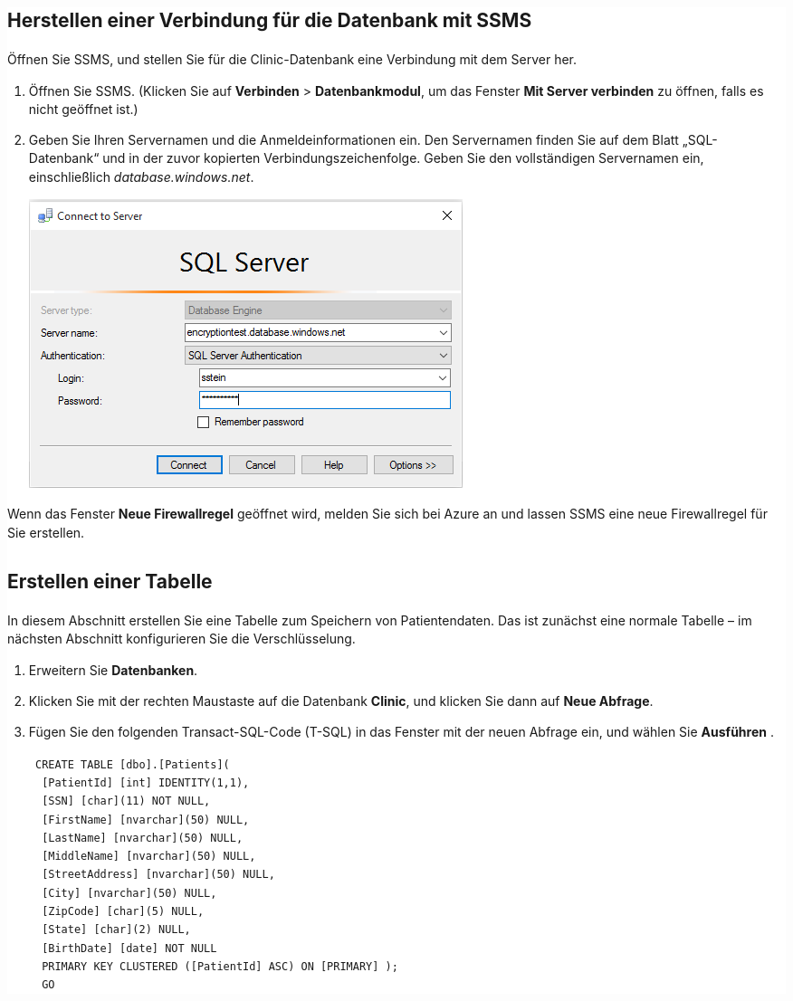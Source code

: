 ## <a name="connect-to-the-database-with-ssms"></a>Herstellen einer Verbindung für die Datenbank mit SSMS
Öffnen Sie SSMS, und stellen Sie für die Clinic-Datenbank eine Verbindung mit dem Server her.

1. Öffnen Sie SSMS. (Klicken Sie auf **Verbinden** > **Datenbankmodul**, um das Fenster **Mit Server verbinden** zu öffnen, falls es nicht geöffnet ist.)
2. Geben Sie Ihren Servernamen und die Anmeldeinformationen ein. Den Servernamen finden Sie auf dem Blatt „SQL-Datenbank“ und in der zuvor kopierten Verbindungszeichenfolge. Geben Sie den vollständigen Servernamen ein, einschließlich *database.windows.net*.
   
    ![Verbindungszeichenfolge kopieren](./media/sql-database-always-encrypted/ssms-connect.png)

Wenn das Fenster **Neue Firewallregel** geöffnet wird, melden Sie sich bei Azure an und lassen SSMS eine neue Firewallregel für Sie erstellen.

## <a name="create-a-table"></a>Erstellen einer Tabelle
In diesem Abschnitt erstellen Sie eine Tabelle zum Speichern von Patientendaten. Das ist zunächst eine normale Tabelle – im nächsten Abschnitt konfigurieren Sie die Verschlüsselung.

1. Erweitern Sie **Datenbanken**.
2. Klicken Sie mit der rechten Maustaste auf die Datenbank **Clinic**, und klicken Sie dann auf **Neue Abfrage**.
3. Fügen Sie den folgenden Transact-SQL-Code (T-SQL) in das Fenster mit der neuen Abfrage ein, und wählen Sie **Ausführen** .

        CREATE TABLE [dbo].[Patients](
         [PatientId] [int] IDENTITY(1,1),
         [SSN] [char](11) NOT NULL,
         [FirstName] [nvarchar](50) NULL,
         [LastName] [nvarchar](50) NULL,
         [MiddleName] [nvarchar](50) NULL,
         [StreetAddress] [nvarchar](50) NULL,
         [City] [nvarchar](50) NULL,
         [ZipCode] [char](5) NULL,
         [State] [char](2) NULL,
         [BirthDate] [date] NOT NULL
         PRIMARY KEY CLUSTERED ([PatientId] ASC) ON [PRIMARY] );
         GO
